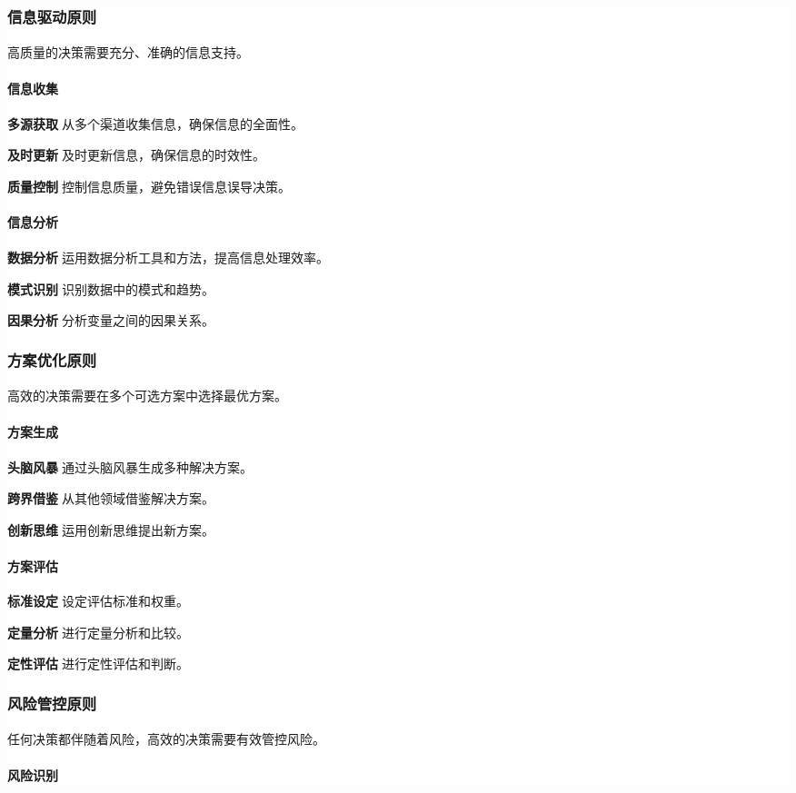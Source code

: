 ### 信息驱动原则

高质量的决策需要充分、准确的信息支持。

#### 信息收集

**多源获取**
从多个渠道收集信息，确保信息的全面性。

**及时更新**
及时更新信息，确保信息的时效性。

**质量控制**
控制信息质量，避免错误信息误导决策。

#### 信息分析

**数据分析**
运用数据分析工具和方法，提高信息处理效率。

**模式识别**
识别数据中的模式和趋势。

**因果分析**
分析变量之间的因果关系。

### 方案优化原则

高效的决策需要在多个可选方案中选择最优方案。

#### 方案生成

**头脑风暴**
通过头脑风暴生成多种解决方案。

**跨界借鉴**
从其他领域借鉴解决方案。

**创新思维**
运用创新思维提出新方案。

#### 方案评估

**标准设定**
设定评估标准和权重。

**定量分析**
进行定量分析和比较。

**定性评估**
进行定性评估和判断。

### 风险管控原则

任何决策都伴随着风险，高效的决策需要有效管控风险。

#### 风险识别
